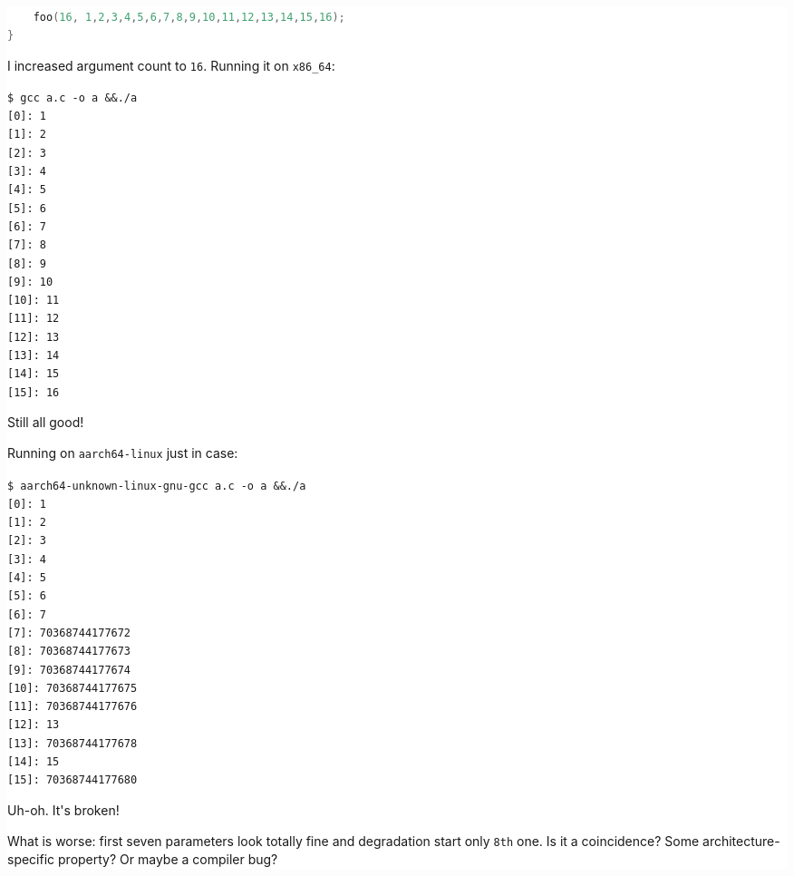 ```c
    foo(16, 1,2,3,4,5,6,7,8,9,10,11,12,13,14,15,16);
}
```

I increased argument count to `16`. Running it on `x86_64`:

```
$ gcc a.c -o a &&./a
[0]: 1
[1]: 2
[2]: 3
[3]: 4
[4]: 5
[5]: 6
[6]: 7
[7]: 8
[8]: 9
[9]: 10
[10]: 11
[11]: 12
[12]: 13
[13]: 14
[14]: 15
[15]: 16
```

Still all good!

Running on `aarch64-linux` just in case:

```
$ aarch64-unknown-linux-gnu-gcc a.c -o a &&./a
[0]: 1
[1]: 2
[2]: 3
[3]: 4
[4]: 5
[5]: 6
[6]: 7
[7]: 70368744177672
[8]: 70368744177673
[9]: 70368744177674
[10]: 70368744177675
[11]: 70368744177676
[12]: 13
[13]: 70368744177678
[14]: 15
[15]: 70368744177680
```

Uh-oh. It's broken!

What is worse: first seven parameters look totally fine and degradation
start only `8th` one. Is it a coincidence? Some architecture-specific
property? Or maybe a compiler bug?


[0]: 3
[1]: 4
[2]: 5
[0]: 3
[1]: 4
[2]: 5
  [0]: 1
  [1]: 2
  [2]: 3
  [3]: 4
  [4]: 5
  [5]: 6
  [6]: 7
  [7]: 8
  [8]: 2305843009213693961
  [9]: 2305843009213693962
  [10]: 11
  [11]: 12
  [12]: 13
  [13]: 14
  [14]: 15
  [15]: 16